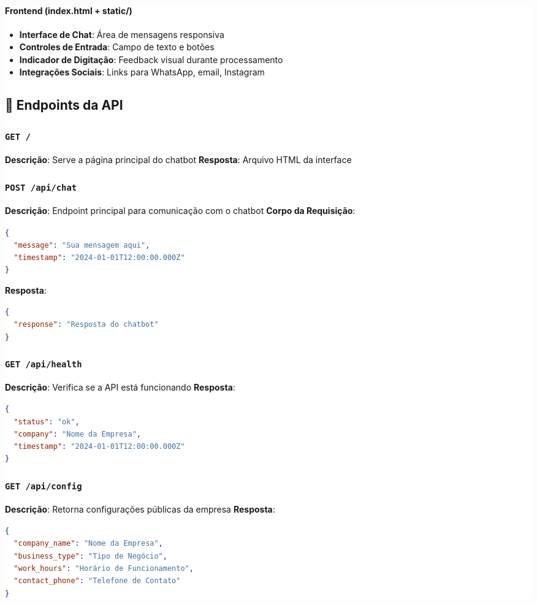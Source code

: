 #### Frontend (index.html + static/)

- **Interface de Chat**: Área de mensagens responsiva
- **Controles de Entrada**: Campo de texto e botões
- **Indicador de Digitação**: Feedback visual durante processamento
- **Integrações Sociais**: Links para WhatsApp, email, Instagram

## 📡 Endpoints da API

### `GET /`

**Descrição**: Serve a página principal do chatbot
**Resposta**: Arquivo HTML da interface

### `POST /api/chat`

**Descrição**: Endpoint principal para comunicação com o chatbot
**Corpo da Requisição**:

```json
{
  "message": "Sua mensagem aqui",
  "timestamp": "2024-01-01T12:00:00.000Z"
}
```

**Resposta**:

```json
{
  "response": "Resposta do chatbot"
}
```

### `GET /api/health`

**Descrição**: Verifica se a API está funcionando
**Resposta**:

```json
{
  "status": "ok",
  "company": "Nome da Empresa",
  "timestamp": "2024-01-01T12:00:00.000Z"
}
```

### `GET /api/config`

**Descrição**: Retorna configurações públicas da empresa
**Resposta**:

```json
{
  "company_name": "Nome da Empresa",
  "business_type": "Tipo de Negócio",
  "work_hours": "Horário de Funcionamento",
  "contact_phone": "Telefone de Contato"
}
```
